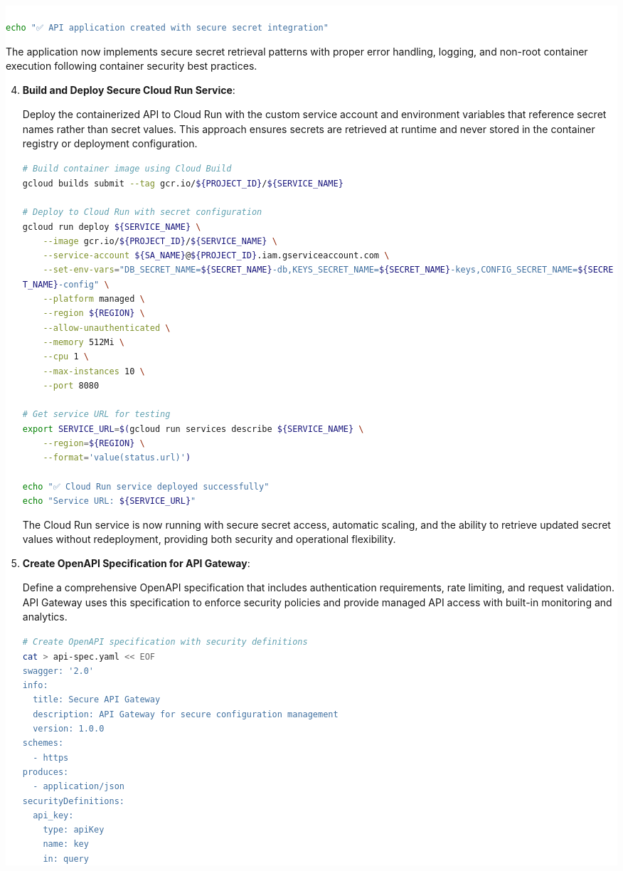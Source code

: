    ```bash
   
   echo "✅ API application created with secure secret integration"
   ```

   The application now implements secure secret retrieval patterns with proper error handling, logging, and non-root container execution following container security best practices.

4. **Build and Deploy Secure Cloud Run Service**:

   Deploy the containerized API to Cloud Run with the custom service account and environment variables that reference secret names rather than secret values. This approach ensures secrets are retrieved at runtime and never stored in the container registry or deployment configuration.

   ```bash
   # Build container image using Cloud Build
   gcloud builds submit --tag gcr.io/${PROJECT_ID}/${SERVICE_NAME}
   
   # Deploy to Cloud Run with secret configuration
   gcloud run deploy ${SERVICE_NAME} \
       --image gcr.io/${PROJECT_ID}/${SERVICE_NAME} \
       --service-account ${SA_NAME}@${PROJECT_ID}.iam.gserviceaccount.com \
       --set-env-vars="DB_SECRET_NAME=${SECRET_NAME}-db,KEYS_SECRET_NAME=${SECRET_NAME}-keys,CONFIG_SECRET_NAME=${SECRET_NAME}-config" \
       --platform managed \
       --region ${REGION} \
       --allow-unauthenticated \
       --memory 512Mi \
       --cpu 1 \
       --max-instances 10 \
       --port 8080
   
   # Get service URL for testing
   export SERVICE_URL=$(gcloud run services describe ${SERVICE_NAME} \
       --region=${REGION} \
       --format='value(status.url)')
   
   echo "✅ Cloud Run service deployed successfully"
   echo "Service URL: ${SERVICE_URL}"
   ```

   The Cloud Run service is now running with secure secret access, automatic scaling, and the ability to retrieve updated secret values without redeployment, providing both security and operational flexibility.

5. **Create OpenAPI Specification for API Gateway**:

   Define a comprehensive OpenAPI specification that includes authentication requirements, rate limiting, and request validation. API Gateway uses this specification to enforce security policies and provide managed API access with built-in monitoring and analytics.

   ```bash
   # Create OpenAPI specification with security definitions
   cat > api-spec.yaml << EOF
   swagger: '2.0'
   info:
     title: Secure API Gateway
     description: API Gateway for secure configuration management
     version: 1.0.0
   schemes:
     - https
   produces:
     - application/json
   securityDefinitions:
     api_key:
       type: apiKey
       name: key
       in: query
   ```